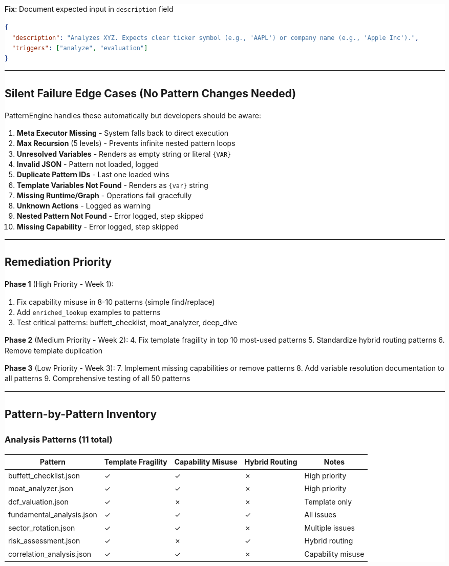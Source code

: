 **Fix**: Document expected input in `description` field
```json
{
  "description": "Analyzes XYZ. Expects clear ticker symbol (e.g., 'AAPL') or company name (e.g., 'Apple Inc').",
  "triggers": ["analyze", "evaluation"]
}
```

---

## Silent Failure Edge Cases (No Pattern Changes Needed)

PatternEngine handles these automatically but developers should be aware:

1. **Meta Executor Missing** - System falls back to direct execution
2. **Max Recursion** (5 levels) - Prevents infinite nested pattern loops
3. **Unresolved Variables** - Renders as empty string or literal `{VAR}`
4. **Invalid JSON** - Pattern not loaded, logged
5. **Duplicate Pattern IDs** - Last one loaded wins
6. **Template Variables Not Found** - Renders as `{var}` string
7. **Missing Runtime/Graph** - Operations fail gracefully
8. **Unknown Actions** - Logged as warning
9. **Nested Pattern Not Found** - Error logged, step skipped
10. **Missing Capability** - Error logged, step skipped

---

## Remediation Priority

**Phase 1** (High Priority - Week 1):
1. Fix capability misuse in 8-10 patterns (simple find/replace)
2. Add `enriched_lookup` examples to patterns
3. Test critical patterns: buffett_checklist, moat_analyzer, deep_dive

**Phase 2** (Medium Priority - Week 2):
4. Fix template fragility in top 10 most-used patterns
5. Standardize hybrid routing patterns
6. Remove template duplication

**Phase 3** (Low Priority - Week 3):
7. Implement missing capabilities or remove patterns
8. Add variable resolution documentation to all patterns
9. Comprehensive testing of all 50 patterns

---

## Pattern-by-Pattern Inventory

### Analysis Patterns (11 total)

| Pattern | Template Fragility | Capability Misuse | Hybrid Routing | Notes |
|---------|-------------------|-------------------|----------------|-------|
| buffett_checklist.json | ✓ | ✓ | ✗ | High priority |
| moat_analyzer.json | ✓ | ✓ | ✗ | High priority |
| dcf_valuation.json | ✓ | ✗ | ✗ | Template only |
| fundamental_analysis.json | ✓ | ✓ | ✓ | All issues |
| sector_rotation.json | ✓ | ✓ | ✗ | Multiple issues |
| risk_assessment.json | ✓ | ✗ | ✓ | Hybrid routing |
| correlation_analysis.json | ✓ | ✓ | ✗ | Capability misuse |